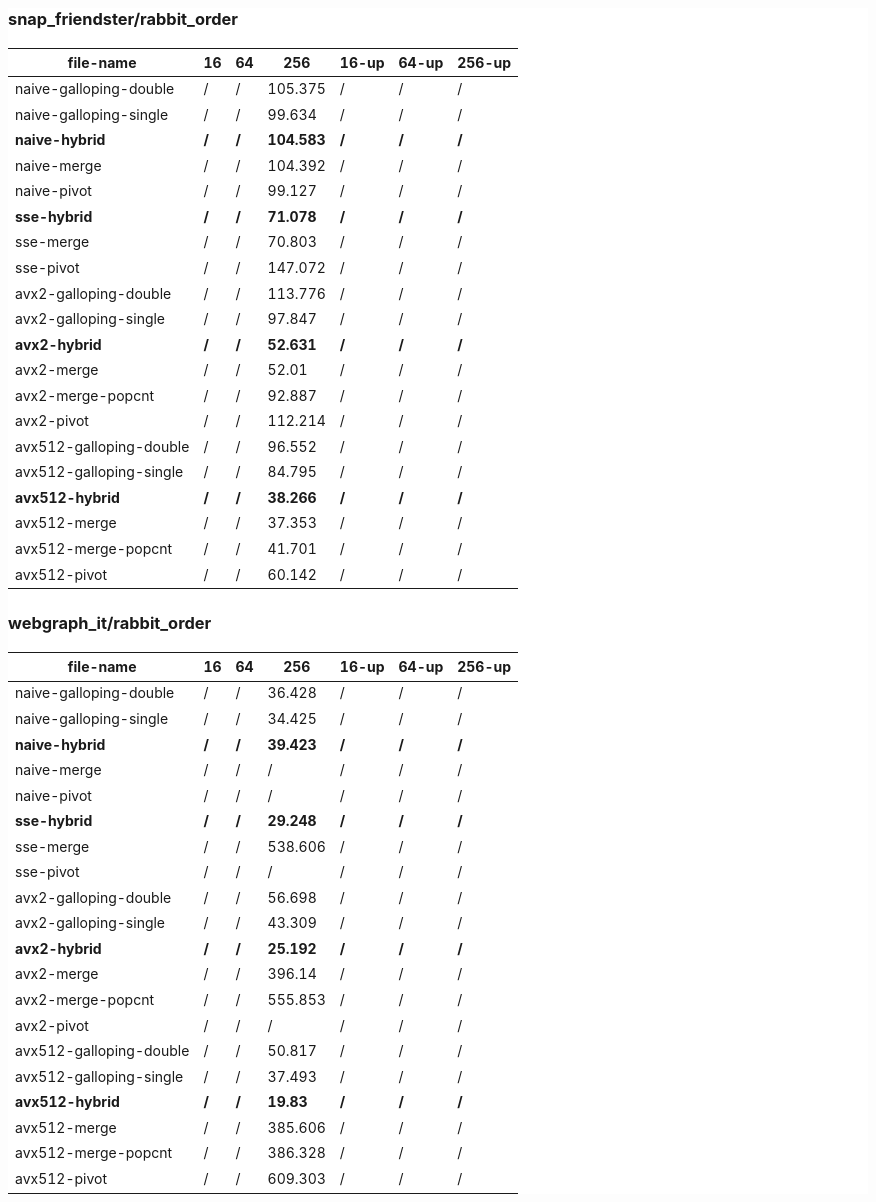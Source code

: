 
### snap_friendster/rabbit_order

file-name | 16 | 64 | 256 | 16-up | 64-up | 256-up
--- | --- | --- | --- | --- | --- | ---
naive-galloping-double | / | / | 105.375 | / | / | /
naive-galloping-single | / | / | 99.634 | / | / | /
**naive-hybrid** | **/** | **/** | **104.583** | **/** | **/** | **/**
naive-merge | / | / | 104.392 | / | / | /
naive-pivot | / | / | 99.127 | / | / | /
**sse-hybrid** | **/** | **/** | **71.078** | **/** | **/** | **/**
sse-merge | / | / | 70.803 | / | / | /
sse-pivot | / | / | 147.072 | / | / | /
avx2-galloping-double | / | / | 113.776 | / | / | /
avx2-galloping-single | / | / | 97.847 | / | / | /
**avx2-hybrid** | **/** | **/** | **52.631** | **/** | **/** | **/**
avx2-merge | / | / | 52.01 | / | / | /
avx2-merge-popcnt | / | / | 92.887 | / | / | /
avx2-pivot | / | / | 112.214 | / | / | /
avx512-galloping-double | / | / | 96.552 | / | / | /
avx512-galloping-single | / | / | 84.795 | / | / | /
**avx512-hybrid** | **/** | **/** | **38.266** | **/** | **/** | **/**
avx512-merge | / | / | 37.353 | / | / | /
avx512-merge-popcnt | / | / | 41.701 | / | / | /
avx512-pivot | / | / | 60.142 | / | / | /


### webgraph_it/rabbit_order

file-name | 16 | 64 | 256 | 16-up | 64-up | 256-up
--- | --- | --- | --- | --- | --- | ---
naive-galloping-double | / | / | 36.428 | / | / | /
naive-galloping-single | / | / | 34.425 | / | / | /
**naive-hybrid** | **/** | **/** | **39.423** | **/** | **/** | **/**
naive-merge | / | / | / | / | / | /
naive-pivot | / | / | / | / | / | /
**sse-hybrid** | **/** | **/** | **29.248** | **/** | **/** | **/**
sse-merge | / | / | 538.606 | / | / | /
sse-pivot | / | / | / | / | / | /
avx2-galloping-double | / | / | 56.698 | / | / | /
avx2-galloping-single | / | / | 43.309 | / | / | /
**avx2-hybrid** | **/** | **/** | **25.192** | **/** | **/** | **/**
avx2-merge | / | / | 396.14 | / | / | /
avx2-merge-popcnt | / | / | 555.853 | / | / | /
avx2-pivot | / | / | / | / | / | /
avx512-galloping-double | / | / | 50.817 | / | / | /
avx512-galloping-single | / | / | 37.493 | / | / | /
**avx512-hybrid** | **/** | **/** | **19.83** | **/** | **/** | **/**
avx512-merge | / | / | 385.606 | / | / | /
avx512-merge-popcnt | / | / | 386.328 | / | / | /
avx512-pivot | / | / | 609.303 | / | / | /

